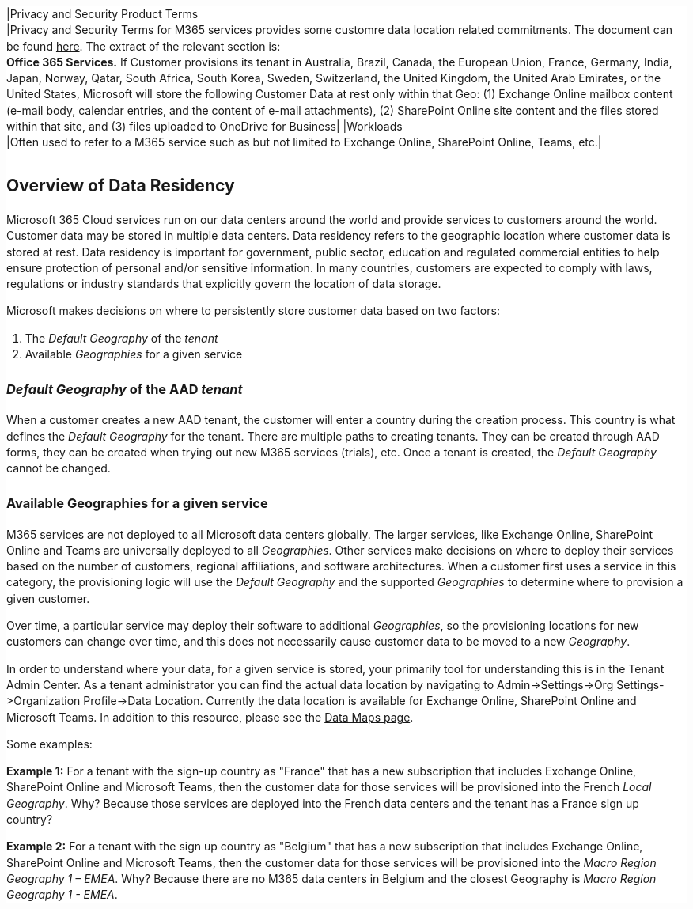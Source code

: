 |Privacy and Security Product Terms  <br/> |Privacy and Security Terms for M365 services provides some customre data location related commitments.  The document can be found <a href="https://www.microsoft.com/licensing/terms/en-US/product/PrivacyandSecurityTerms/EAEAS" target="_blank">here</a>.  The extract of the relevant section is:<br>**Office 365 Services.** If Customer provisions its tenant in Australia, Brazil, Canada, the European Union, France, Germany, India, Japan, Norway, Qatar, South Africa, South Korea, Sweden, Switzerland, the United Kingdom, the United Arab Emirates, or the United States, Microsoft will store the following Customer Data at rest only within that Geo: (1) Exchange Online mailbox content (e-mail body, calendar entries, and the content of e-mail attachments), (2) SharePoint Online site content and the files stored within that site, and (3) files uploaded to OneDrive for Business|
|Workloads  <br/> |Often used to refer to a M365 service such as but not limited to Exchange Online, SharePoint Online, Teams, etc.|

## Overview of Data Residency

Microsoft 365 Cloud services run on our data centers around the world and provide services to customers around the world.  Customer data may be stored in multiple data centers.  Data residency refers to the geographic location where customer data is stored at rest. Data residency is important for government, public sector, education and regulated commercial entities to help ensure protection of personal and/or sensitive information.  In many countries, customers are expected to comply with laws, regulations or industry standards that explicitly govern the location of data storage.


Microsoft makes decisions on where to persistently store customer data based on two factors:

1. The _Default Geography_ of the _tenant_
1. Available _Geographies_ for a given service

### _Default Geography_ of the AAD _tenant_

When a customer creates a new AAD tenant, the customer will enter a country during the creation process.  This country is what defines the _Default Geography_ for the tenant.  There are multiple paths to creating tenants.  They can be created through AAD forms, they can be created when trying out new M365 services (trials), etc.  Once a tenant is created, the _Default Geography_ cannot be changed.

### Available Geographies for a given service

M365 services are not deployed to all Microsoft data centers globally.  The larger services, like Exchange Online, SharePoint Online and Teams are universally deployed to all _Geographies_.   Other services make decisions on where to deploy their services based on the number of customers, regional affiliations, and software architectures.  When a customer first uses a service in this category, the provisioning logic will use the _Default Geography_ and the supported _Geographies_ to determine where to provision a given customer.

Over time, a particular service may deploy their software to additional _Geographies_, so the provisioning locations for new customers can change over time, and this does not necessarily cause customer data to be moved to a new _Geography_.

In order to understand where your data, for a given service is stored, your primarily tool for understanding this is in the Tenant Admin Center.  As a tenant administrator you can find the actual data location by navigating to Admin->Settings->Org Settings->Organization Profile->Data Location.  Currently the data location is available for Exchange Online, SharePoint Online and Microsoft Teams.  In addition to this resource, please see the [Data Maps page](o365-data-locations.md).

Some examples:

**Example 1:** For a tenant with the sign-up country as "France" that has a new subscription that includes Exchange Online, SharePoint Online and Microsoft Teams, then the customer data for those services will be provisioned into the French _Local Geography_. Why?  Because those services are deployed into the French data centers and the tenant has a France sign up country?

**Example 2:**  For a tenant with the sign up country as "Belgium" that has a new subscription that includes Exchange Online, SharePoint Online and Microsoft Teams, then the customer data for those services will be provisioned into the _Macro Region Geography 1 – EMEA_.  Why?  Because there are no M365 data centers in Belgium and the closest Geography is _Macro Region Geography 1 - EMEA_.
